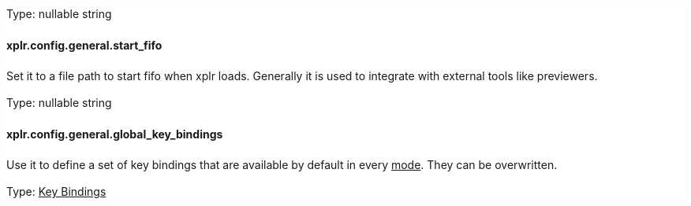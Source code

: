 Type: nullable string

#### xplr.config.general.start_fifo

Set it to a file path to start fifo when xplr loads.
Generally it is used to integrate with external tools like previewers.

Type: nullable string

#### xplr.config.general.global_key_bindings

Use it to define a set of key bindings that are available by default in
every [mode](https://xplr.dev/en/mode). They can be overwritten.

Type: [Key Bindings](https://xplr.dev/en/configure-key-bindings#key-bindings)
